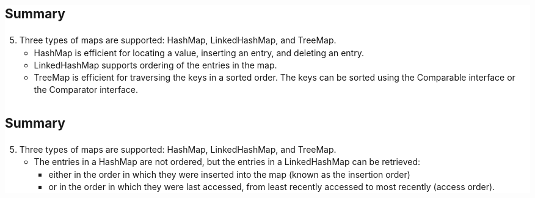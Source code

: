 ## Summary

5. Three types of maps are supported: HashMap, LinkedHashMap, and TreeMap.
    - HashMap is efficient for locating a value, inserting an entry, and deleting an entry.
    - LinkedHashMap supports ordering of the entries in the map.
    - TreeMap is efficient for traversing the keys in a sorted order. The keys can be sorted using the Comparable interface or the Comparator interface.

## Summary

5. Three types of maps are supported: HashMap, LinkedHashMap, and TreeMap.
    - The entries in a HashMap are not ordered, but the entries in a LinkedHashMap can be retrieved:
      - either in the order in which they were inserted into the map (known as the insertion order)
      - or in the order in which they were last accessed, from least recently accessed to most recently (access order).

